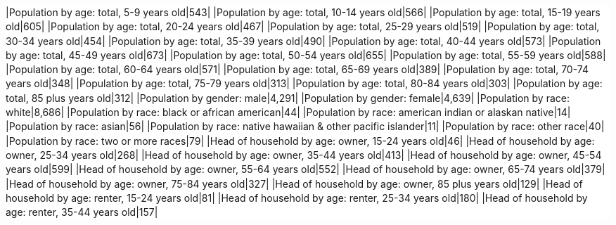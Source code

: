 |Population by age: total, 5-9 years old|543|
|Population by age: total, 10-14 years old|566|
|Population by age: total, 15-19 years old|605|
|Population by age: total, 20-24 years old|467|
|Population by age: total, 25-29 years old|519|
|Population by age: total, 30-34 years old|454|
|Population by age: total, 35-39 years old|490|
|Population by age: total, 40-44 years old|573|
|Population by age: total, 45-49 years old|673|
|Population by age: total, 50-54 years old|655|
|Population by age: total, 55-59 years old|588|
|Population by age: total, 60-64 years old|571|
|Population by age: total, 65-69 years old|389|
|Population by age: total, 70-74 years old|348|
|Population by age: total, 75-79 years old|313|
|Population by age: total, 80-84 years old|303|
|Population by age: total, 85 plus years old|312|
|Population by gender: male|4,291|
|Population by gender: female|4,639|
|Population by race: white|8,686|
|Population by race: black or african american|44|
|Population by race: american indian or alaskan native|14|
|Population by race: asian|56|
|Population by race: native hawaiian & other pacific islander|11|
|Population by race: other race|40|
|Population by race: two or more races|79|
|Head of household by age: owner, 15-24 years old|46|
|Head of household by age: owner, 25-34 years old|268|
|Head of household by age: owner, 35-44 years old|413|
|Head of household by age: owner, 45-54 years old|599|
|Head of household by age: owner, 55-64 years old|552|
|Head of household by age: owner, 65-74 years old|379|
|Head of household by age: owner, 75-84 years old|327|
|Head of household by age: owner, 85 plus years old|129|
|Head of household by age: renter, 15-24 years old|81|
|Head of household by age: renter, 25-34 years old|180|
|Head of household by age: renter, 35-44 years old|157|